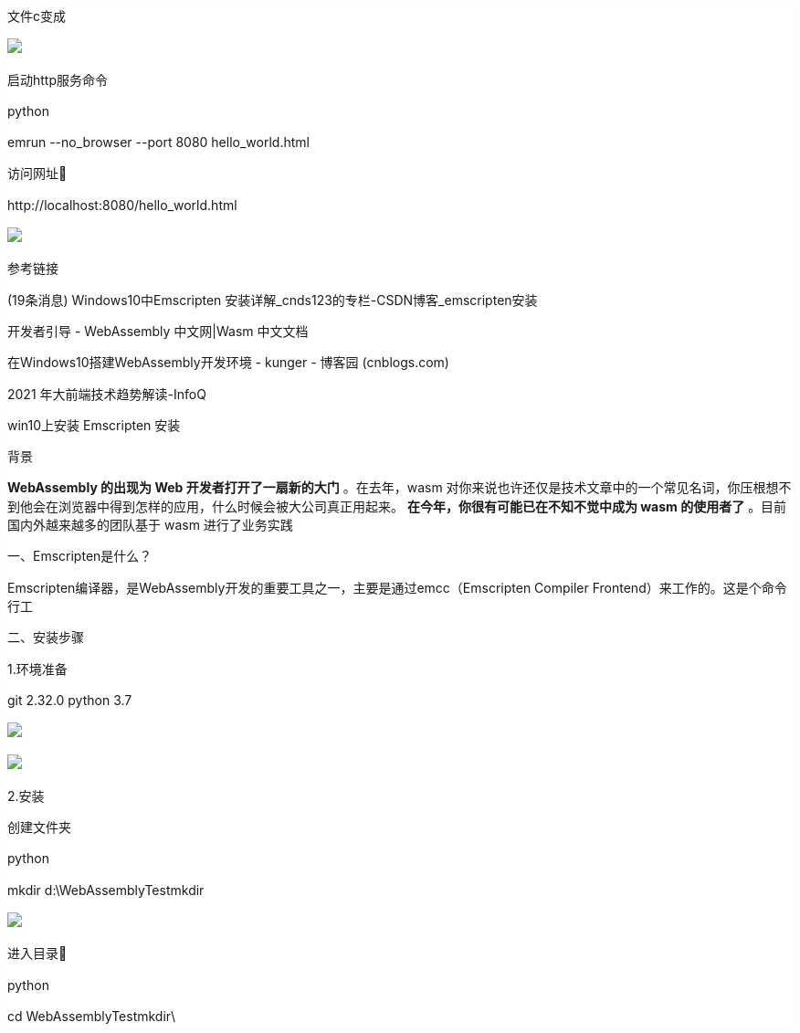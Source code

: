 文件c变成

![](https://u3dof6c39p.feishu.cn/space/api/box/stream/download/asynccode/?code=NWIxNjEwNjUyM2JhMDczOWQzMzc4YzljZGNhODhkMmRfeGhSVnRPbVBodUNESndMaHdSZnA3YW1Mb3pZczFlVEZfVG9rZW46Ym94Y25DeW5NU1VqejJNNXpzdDdWSkhCQnljXzE2NDE0MzQ5NzE6MTY0MTQzODU3MV9WNA)

启动http服务命令

python

emrun --no_browser --port 8080 hello_world.html

访问网址🧐

http://localhost:8080/hello_world.html

![](https://u3dof6c39p.feishu.cn/space/api/box/stream/download/asynccode/?code=NDM1MWM0MDgyYjIxNWNlZTJmMmZhNDNmNmI2MzAwMDNfazFnRGlaMmF1ZjEwOXBlczYwM1VzdXZ1QlNQYTVMSkNfVG9rZW46Ym94Y25IZ2RJcjI1MERZQVI1NE9ZZ3Qzc3hnXzE2NDE0MzQ5NzE6MTY0MTQzODU3MV9WNA)

参考链接

(19条消息) Windows10中Emscripten 安装详解_cnds123的专栏-CSDN博客_emscripten安装

开发者引导 - WebAssembly 中文网|Wasm 中文文档

在Windows10搭建WebAssembly开发环境 - kunger - 博客园 (cnblogs.com)

2021 年大前端技术趋势解读-InfoQ

win10上安装 Emscripten 安装

背景

**WebAssembly 的出现为 Web 开发者打开了一扇新的大门** 。在去年，wasm 对你来说也许还仅是技术文章中的一个常见名词，你压根想不到他会在浏览器中得到怎样的应用，什么时候会被大公司真正用起来。 **在今年，你很有可能已在不知不觉中成为 wasm 的使用者了** 。目前国内外越来越多的团队基于 wasm 进行了业务实践

一、Emscripten是什么？

Emscripten编译器，是WebAssembly开发的重要工具之一，主要是通过emcc（Emscripten Compiler Frontend）来工作的。这是个命令行工

二、安装步骤

1.环境准备

git 2.32.0 python 3.7

![](https://u3dof6c39p.feishu.cn/space/api/box/stream/download/asynccode/?code=MmM5MGFkN2JhODAxZjc0MmZkYzQzZDM1NGI4NWQ2OTVfSVFvUE0yTXZCSk5LWEthNzVqa0FzWm5jOTBBemJtU05fVG9rZW46Ym94Y250ZFJuUElFdkRTaGdwSTRlaEZrZ21nXzE2NDE0MzQ5NzE6MTY0MTQzODU3MV9WNA)

![](https://u3dof6c39p.feishu.cn/space/api/box/stream/download/asynccode/?code=YWI1YmY5YTQxNTg5YmYxNjg1ZWQ3NTk1ZTlmNWM4ZTFfcHZibHJiYktqOExNZlFCOGtiMzNHcTlRRktwUEhvdjRfVG9rZW46Ym94Y25PNElidEVBTXZaRGdMNnZESnJJWDhnXzE2NDE0MzQ5NzE6MTY0MTQzODU3MV9WNA)

2.安装

创建文件夹

python

mkdir d:\WebAssemblyTestmkdir

![](https://u3dof6c39p.feishu.cn/space/api/box/stream/download/asynccode/?code=NzYyOGRkMzhhZThjNWFhNWRkYTIzZTUwODJhMTYyNjRfWmw3MGxEWEpIUExKS1NHNEx2Q0VWWkwwMUdwb1pQRHFfVG9rZW46Ym94Y25nUGllczdYZDhHREFNUFcyQ3Mwb1lkXzE2NDE0MzQ5NzE6MTY0MTQzODU3MV9WNA)

进入目录🧐

python

cd WebAssemblyTestmkdir\
